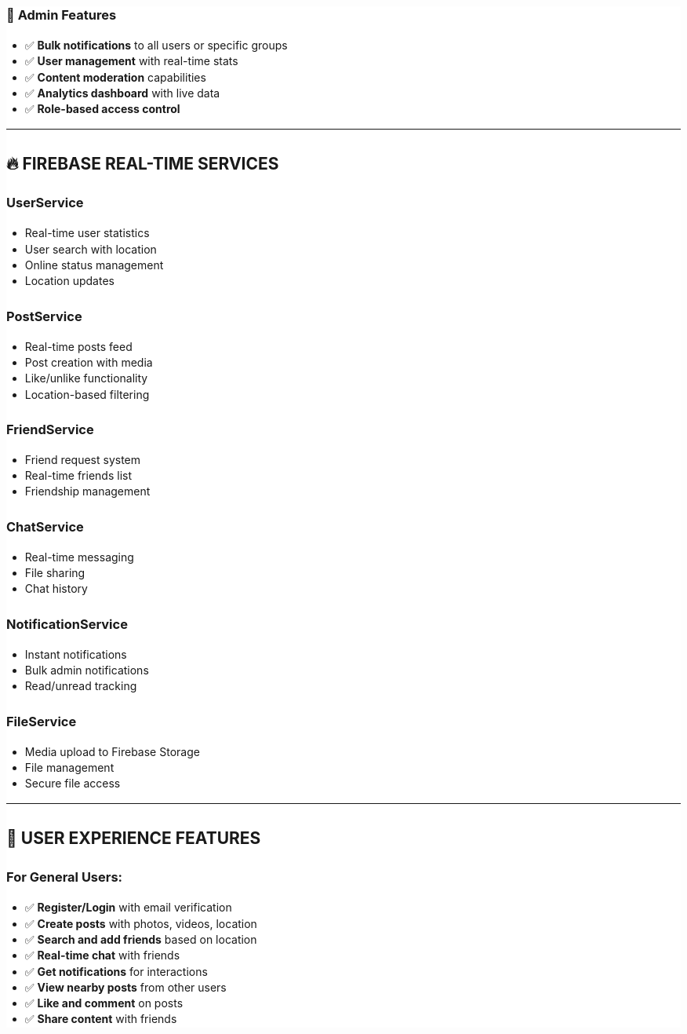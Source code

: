 ### 👑 **Admin Features**
- ✅ **Bulk notifications** to all users or specific groups
- ✅ **User management** with real-time stats
- ✅ **Content moderation** capabilities
- ✅ **Analytics dashboard** with live data
- ✅ **Role-based access control**

---

## 🔥 **FIREBASE REAL-TIME SERVICES**

### **UserService**
- Real-time user statistics
- User search with location
- Online status management
- Location updates

### **PostService**
- Real-time posts feed
- Post creation with media
- Like/unlike functionality
- Location-based filtering

### **FriendService**
- Friend request system
- Real-time friends list
- Friendship management

### **ChatService**
- Real-time messaging
- File sharing
- Chat history

### **NotificationService**
- Instant notifications
- Bulk admin notifications
- Read/unread tracking

### **FileService**
- Media upload to Firebase Storage
- File management
- Secure file access

---

## 📱 **USER EXPERIENCE FEATURES**

### **For General Users:**
- ✅ **Register/Login** with email verification
- ✅ **Create posts** with photos, videos, location
- ✅ **Search and add friends** based on location
- ✅ **Real-time chat** with friends
- ✅ **Get notifications** for interactions
- ✅ **View nearby posts** from other users
- ✅ **Like and comment** on posts
- ✅ **Share content** with friends
